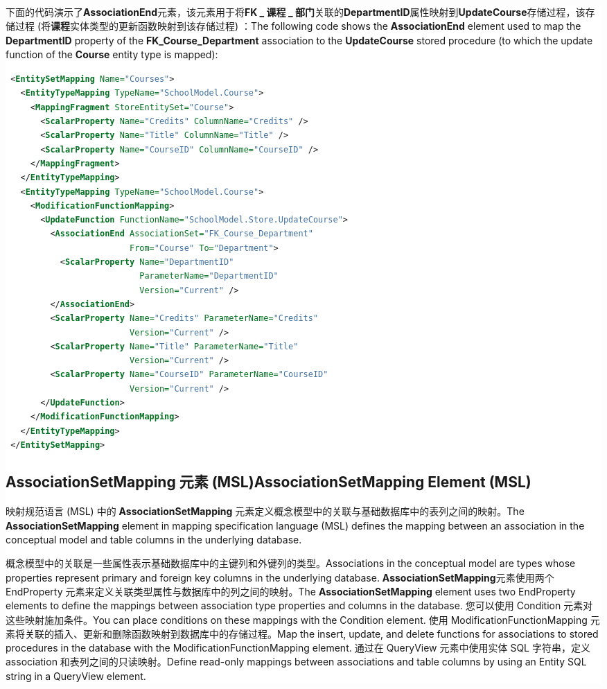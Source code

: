 <span data-ttu-id="ad5fb-166">下面的代码演示了**AssociationEnd**元素，该元素用于将**FK \_ 课程 \_ 部门**关联的**DepartmentID**属性映射到**UpdateCourse**存储过程，该存储过程 (将**课程**实体类型的更新函数映射到该存储过程) ：</span><span class="sxs-lookup"><span data-stu-id="ad5fb-166">The following code shows the **AssociationEnd** element used to map the **DepartmentID** property of the **FK\_Course\_Department** association to the **UpdateCourse** stored procedure (to which the update function of the **Course** entity type is mapped):</span></span>

``` xml
 <EntitySetMapping Name="Courses">
   <EntityTypeMapping TypeName="SchoolModel.Course">
     <MappingFragment StoreEntitySet="Course">
       <ScalarProperty Name="Credits" ColumnName="Credits" />
       <ScalarProperty Name="Title" ColumnName="Title" />
       <ScalarProperty Name="CourseID" ColumnName="CourseID" />
     </MappingFragment>
   </EntityTypeMapping>
   <EntityTypeMapping TypeName="SchoolModel.Course">
     <ModificationFunctionMapping>
       <UpdateFunction FunctionName="SchoolModel.Store.UpdateCourse">
         <AssociationEnd AssociationSet="FK_Course_Department"
                         From="Course" To="Department">
           <ScalarProperty Name="DepartmentID"
                           ParameterName="DepartmentID"
                           Version="Current" />
         </AssociationEnd>
         <ScalarProperty Name="Credits" ParameterName="Credits"
                         Version="Current" />
         <ScalarProperty Name="Title" ParameterName="Title"
                         Version="Current" />
         <ScalarProperty Name="CourseID" ParameterName="CourseID"
                         Version="Current" />
       </UpdateFunction>
     </ModificationFunctionMapping>
   </EntityTypeMapping>
 </EntitySetMapping>
```

## <a name="associationsetmapping-element-msl"></a><span data-ttu-id="ad5fb-167">AssociationSetMapping 元素 (MSL)</span><span class="sxs-lookup"><span data-stu-id="ad5fb-167">AssociationSetMapping Element (MSL)</span></span>

<span data-ttu-id="ad5fb-168">映射规范语言 (MSL) 中的 **AssociationSetMapping** 元素定义概念模型中的关联与基础数据库中的表列之间的映射。</span><span class="sxs-lookup"><span data-stu-id="ad5fb-168">The **AssociationSetMapping** element in mapping specification language (MSL) defines the mapping between an association in the conceptual model and table columns in the underlying database.</span></span>

<span data-ttu-id="ad5fb-169">概念模型中的关联是一些属性表示基础数据库中的主键列和外键列的类型。</span><span class="sxs-lookup"><span data-stu-id="ad5fb-169">Associations in the conceptual model are types whose properties represent primary and foreign key columns in the underlying database.</span></span> <span data-ttu-id="ad5fb-170">**AssociationSetMapping**元素使用两个 EndProperty 元素来定义关联类型属性与数据库中的列之间的映射。</span><span class="sxs-lookup"><span data-stu-id="ad5fb-170">The **AssociationSetMapping** element uses two EndProperty elements to define the mappings between association type properties and columns in the database.</span></span> <span data-ttu-id="ad5fb-171">您可以使用 Condition 元素对这些映射施加条件。</span><span class="sxs-lookup"><span data-stu-id="ad5fb-171">You can place conditions on these mappings with the Condition element.</span></span> <span data-ttu-id="ad5fb-172">使用 ModificationFunctionMapping 元素将关联的插入、更新和删除函数映射到数据库中的存储过程。</span><span class="sxs-lookup"><span data-stu-id="ad5fb-172">Map the insert, update, and delete functions for associations to stored procedures in the database with the ModificationFunctionMapping element.</span></span> <span data-ttu-id="ad5fb-173">通过在 QueryView 元素中使用实体 SQL 字符串，定义 association 和表列之间的只读映射。</span><span class="sxs-lookup"><span data-stu-id="ad5fb-173">Define read-only mappings between associations and table columns by using an Entity SQL string in a QueryView element.</span></span>
